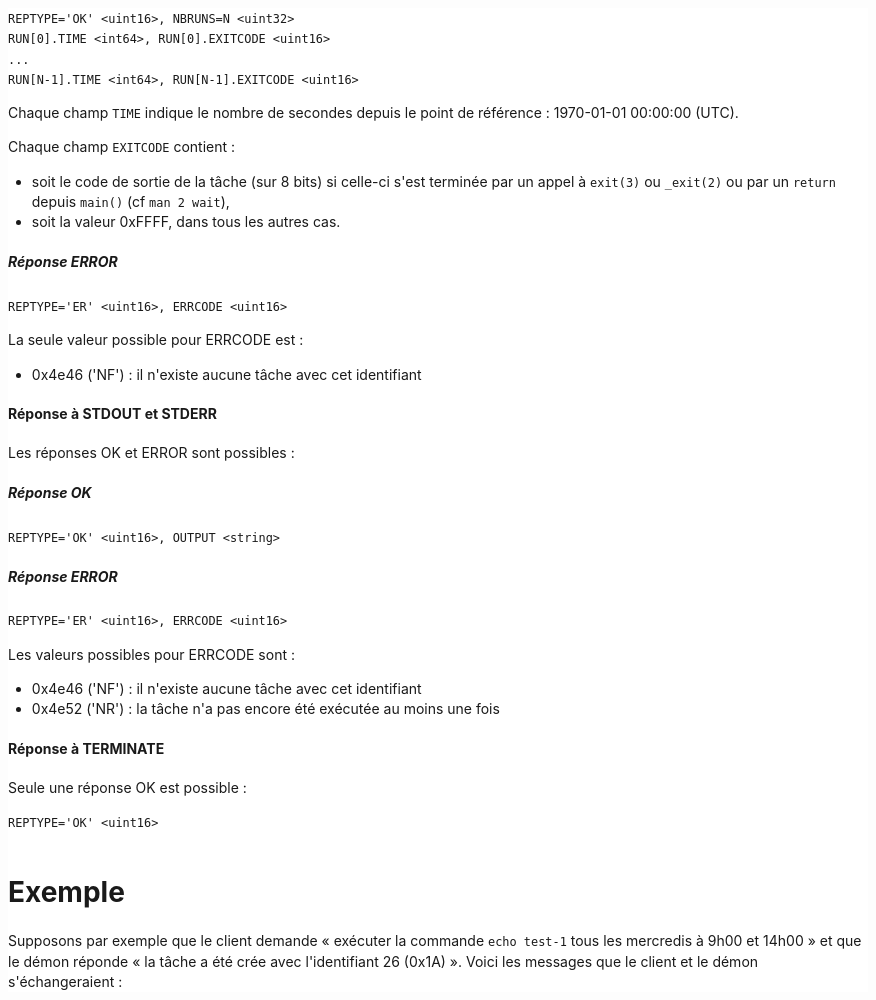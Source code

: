 ```
REPTYPE='OK' <uint16>, NBRUNS=N <uint32>
RUN[0].TIME <int64>, RUN[0].EXITCODE <uint16>
...
RUN[N-1].TIME <int64>, RUN[N-1].EXITCODE <uint16>
```

Chaque champ `TIME` indique le nombre de secondes depuis le point de référence : 1970-01-01 00:00:00 (UTC).

Chaque champ `EXITCODE` contient :
 - soit le code de sortie de la tâche (sur 8 bits) si celle-ci s'est
   terminée par un appel à `exit(3)` ou `_exit(2)` ou par un `return`
   depuis `main()` (cf `man 2 wait`),
 - soit la valeur 0xFFFF, dans tous les autres cas.

##### Réponse ERROR

```
REPTYPE='ER' <uint16>, ERRCODE <uint16>
```

La seule valeur possible pour ERRCODE est :
 - 0x4e46 ('NF') : il n'existe aucune tâche avec cet identifiant


#### Réponse à STDOUT et STDERR

Les réponses OK et ERROR sont possibles :

##### Réponse OK

```
REPTYPE='OK' <uint16>, OUTPUT <string>
```

##### Réponse ERROR

```
REPTYPE='ER' <uint16>, ERRCODE <uint16>
```

Les valeurs possibles pour ERRCODE sont :
 - 0x4e46 ('NF') : il n'existe aucune tâche avec cet identifiant
 - 0x4e52 ('NR') : la tâche n'a pas encore été exécutée au moins une fois


#### Réponse à TERMINATE

Seule une réponse OK est possible :

```
REPTYPE='OK' <uint16>
```



Exemple
=======

Supposons par exemple que le client demande « exécuter la commande `echo test-1` tous les
mercredis à 9h00 et 14h00 » et que le démon réponde « la tâche a été crée avec l'identifiant 26
(0x1A) ». Voici les messages que le client et le démon s'échangeraient :
